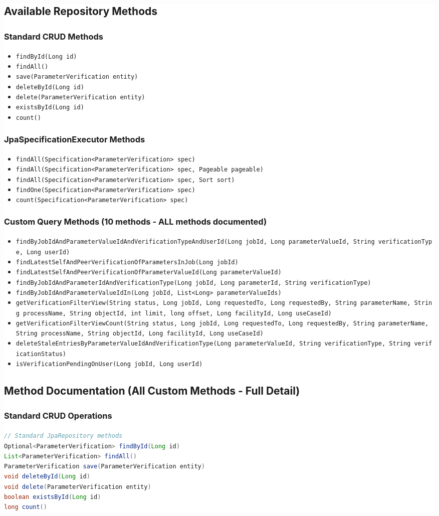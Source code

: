 ## Available Repository Methods

### Standard CRUD Methods
- `findById(Long id)`
- `findAll()`
- `save(ParameterVerification entity)`
- `deleteById(Long id)`
- `delete(ParameterVerification entity)`
- `existsById(Long id)`
- `count()`

### JpaSpecificationExecutor Methods
- `findAll(Specification<ParameterVerification> spec)`
- `findAll(Specification<ParameterVerification> spec, Pageable pageable)`
- `findAll(Specification<ParameterVerification> spec, Sort sort)`
- `findOne(Specification<ParameterVerification> spec)`
- `count(Specification<ParameterVerification> spec)`

### Custom Query Methods (10 methods - ALL methods documented)

- `findByJobIdAndParameterValueIdAndVerificationTypeAndUserId(Long jobId, Long parameterValueId, String verificationType, Long userId)`
- `findLatestSelfAndPeerVerificationOfParametersInJob(Long jobId)`
- `findLatestSelfAndPeerVerificationOfParameterValueId(Long parameterValueId)`
- `findByJobIdAndParameterIdAndVerificationType(Long jobId, Long parameterId, String verificationType)`
- `findByJobIdAndParameterValueIdIn(Long jobId, List<Long> parameterValueIds)`
- `getVerificationFilterView(String status, Long jobId, Long requestedTo, Long requestedBy, String parameterName, String processName, String objectId, int limit, long offset, Long facilityId, Long useCaseId)`
- `getVerificationFilterViewCount(String status, Long jobId, Long requestedTo, Long requestedBy, String parameterName, String processName, String objectId, Long facilityId, Long useCaseId)`
- `deleteStaleEntriesByParameterValueIdAndVerificationType(Long parameterValueId, String verificationType, String verificationStatus)`
- `isVerificationPendingOnUser(Long jobId, Long userId)`

## Method Documentation (All Custom Methods - Full Detail)

### Standard CRUD Operations
```java
// Standard JpaRepository methods
Optional<ParameterVerification> findById(Long id)
List<ParameterVerification> findAll()
ParameterVerification save(ParameterVerification entity)
void deleteById(Long id)
void delete(ParameterVerification entity)
boolean existsById(Long id)
long count()
```
